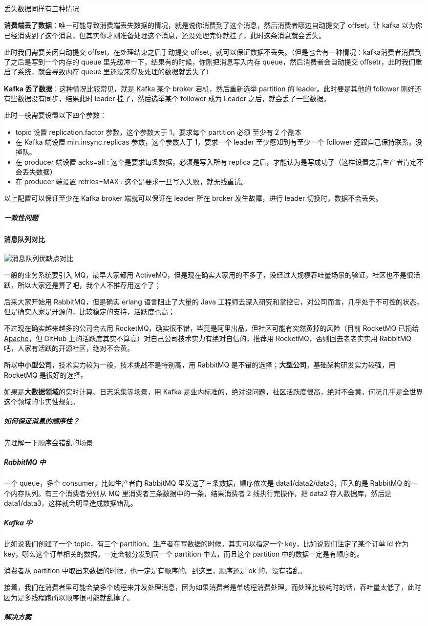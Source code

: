 丢失数据同样有三种情况

**消费端丢了数据**：唯一可能导致消费端丢失数据的情况，就是说你消费到了这个消息，然后消费者哪边自动提交了 offset，让 kafka 以为你已经消费到了这个消息，但其实你才刚准备处理这个消息，还没处理完你就挂了，此时这条消息就会丢失。

此时我们需要关闭自动提交 offset，在处理结束之后手动提交 offset，就可以保证数据不丢失。（但是也会有一种情况：kafka消费者消费到了之后是写到一个内存的 queue 里先缓冲一下，结果有的时候，你刚把消息写入内存 queue，然后消费者会自动提交 offsetr，此时我们重启了系统，就会导致内存 queue 里还没来得及处理的数据就丢失了）

**Kafka 丢了数据**：这种情况比较常见，就是 Kafka 某个 broker 宕机，然后重新选举 partition 的 leader。此时要是其他的 follower 刚好还有些数据没有同步，结果此时 leader 挂了，然后选举某个 follower 成为 Leader 之后，就会丢了一些数据。

此时一般需要设置以下四个参数：

* topic 设置 replication.factor 参数，这个参数大于 1，要求每个 partition 必须 至少有 2 个副本
* 在 Kafka 端设置 min.insync.replicas 参数，这个参数大于 1，要求一个 leader 至少感知到有至少一个 follower 还跟自己保持联系，没掉队。
* 在 producer 端设置 acks=all : 这个是要求每条数据，必须是写入所有 replica 之后，才能认为是写成功了（这样设置之后生产者肯定不会丢失数据）
* 在 producer 端设置 retries=MAX : 这个是要求一旦写入失败，就无线重试。

以上配置可以保证至少在 Kafka broker 端就可以保证在 leader 所在 broker 发生故障，进行 leader 切换时，数据不会丢失。

##### 一致性问题



#### 消息队列对比

![消息队列优缺点对比](http://images.zhoudl.top/%E6%B6%88%E6%81%AF%E9%98%9F%E5%88%97%E5%AF%B9%E6%AF%94.png)

一般的业务系统要引入 MQ，最早大家都用 ActiveMQ，但是现在确实大家用的不多了，没经过大规模吞吐量场景的验证，社区也不是很活跃，所以大家还是算了吧，我个人不推荐用这个了；

后来大家开始用 RabbitMQ，但是确实 erlang 语言阻止了大量的 Java 工程师去深入研究和掌控它，对公司而言，几乎处于不可控的状态，但是确实人家是开源的，比较稳定的支持，活跃度也高；

不过现在确实越来越多的公司会去用 RocketMQ，确实很不错，毕竟是阿里出品，但社区可能有突然黄掉的风险（目前 RocketMQ 已捐给 [Apache](https://github.com/apache/rocketmq)，但 GitHub 上的活跃度其实不算高）对自己公司技术实力有绝对自信的，推荐用 RocketMQ，否则回去老老实实用 RabbitMQ 吧，人家有活跃的开源社区，绝对不会黄。

所以**中小型公司**，技术实力较为一般，技术挑战不是特别高，用 RabbitMQ 是不错的选择；**大型公司**，基础架构研发实力较强，用 RocketMQ 是很好的选择。

如果是**大数据领域**的实时计算、日志采集等场景，用 Kafka 是业内标准的，绝对没问题，社区活跃度很高，绝对不会黄，何况几乎是全世界这个领域的事实性规范。

##### 如何保证消息的顺序性？

先理解一下顺序会错乱的场景

##### RabbitMQ 中

一个 queue，多个 consumer，比如生产者向 RabbitMQ 里发送了三条数据，顺序依次是  data1/data2/data3，压入的是 RabbitMQ 的一个内存队列。有三个消费者分别从 MQ 里消费者三条数据中的一条，结果消费者 2 线执行完操作，把 data2 存入数据库，然后是 data1/data3，这样就会明显造成数据错乱。

##### Kafka 中

比如说我们创建了一个 topic，有三个 partition。生产者在写数据的时候，其实可以指定一个 key，比如说我们注定了某个订单 id 作为 key，哪么这个订单相关的数据，一定会被分发到同一个 partition 中去，而且这个 partition 中的数据一定是有顺序的。

消费者从 partition 中取出来数据的时候，也一定是有顺序的。到这里，顺序还是 ok 的，没有错乱。

接着，我们在消费者里可能会搞多个线程来并发处理消息，因为如果消费者是单线程消费处理，而处理比较耗时的话，吞吐量太低了，此时因为是多线程跑所以顺序很可能就乱掉了。

##### 解决方案
